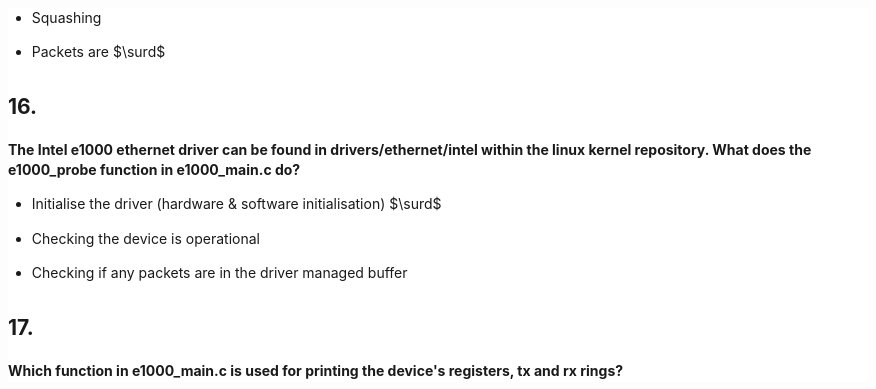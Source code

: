 







- Squashing









- Packets are  $\surd$









## 16.




**The Intel e1000 ethernet driver can be found in drivers/ethernet/intel within the linux kernel repository. What does the e1000_probe function in e1000_main.c do?**









- Initialise the driver (hardware & software initialisation) $\surd$









- Checking the device is operational









- Checking if any packets are in the driver managed buffer









## 17.




**Which function in e1000_main.c is used for printing the device's registers, tx and rx rings?**
